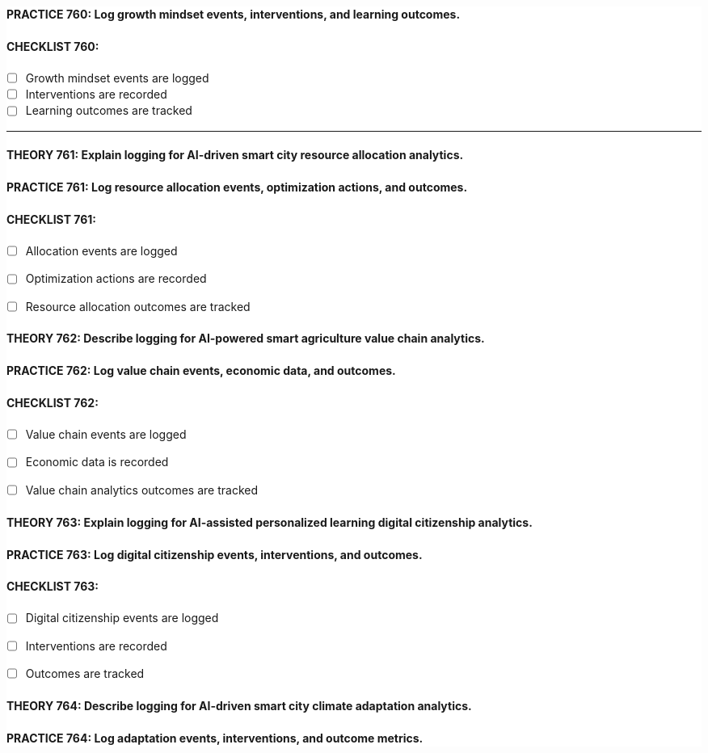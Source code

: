 #### PRACTICE 760: Log growth mindset events, interventions, and learning outcomes.

#### CHECKLIST 760:

- [ ] Growth mindset events are logged
- [ ] Interventions are recorded
- [ ] Learning outcomes are tracked

---

#### THEORY 761: Explain logging for AI-driven smart city resource allocation analytics.

#### PRACTICE 761: Log resource allocation events, optimization actions, and outcomes.

#### CHECKLIST 761:

- [ ] Allocation events are logged
- [ ] Optimization actions are recorded
- [ ] Resource allocation outcomes are tracked


#### THEORY 762: Describe logging for AI-powered smart agriculture value chain analytics.

#### PRACTICE 762: Log value chain events, economic data, and outcomes.

#### CHECKLIST 762:

- [ ] Value chain events are logged
- [ ] Economic data is recorded
- [ ] Value chain analytics outcomes are tracked


#### THEORY 763: Explain logging for AI-assisted personalized learning digital citizenship analytics.

#### PRACTICE 763: Log digital citizenship events, interventions, and outcomes.

#### CHECKLIST 763:

- [ ] Digital citizenship events are logged
- [ ] Interventions are recorded
- [ ] Outcomes are tracked


#### THEORY 764: Describe logging for AI-driven smart city climate adaptation analytics.

#### PRACTICE 764: Log adaptation events, interventions, and outcome metrics.
